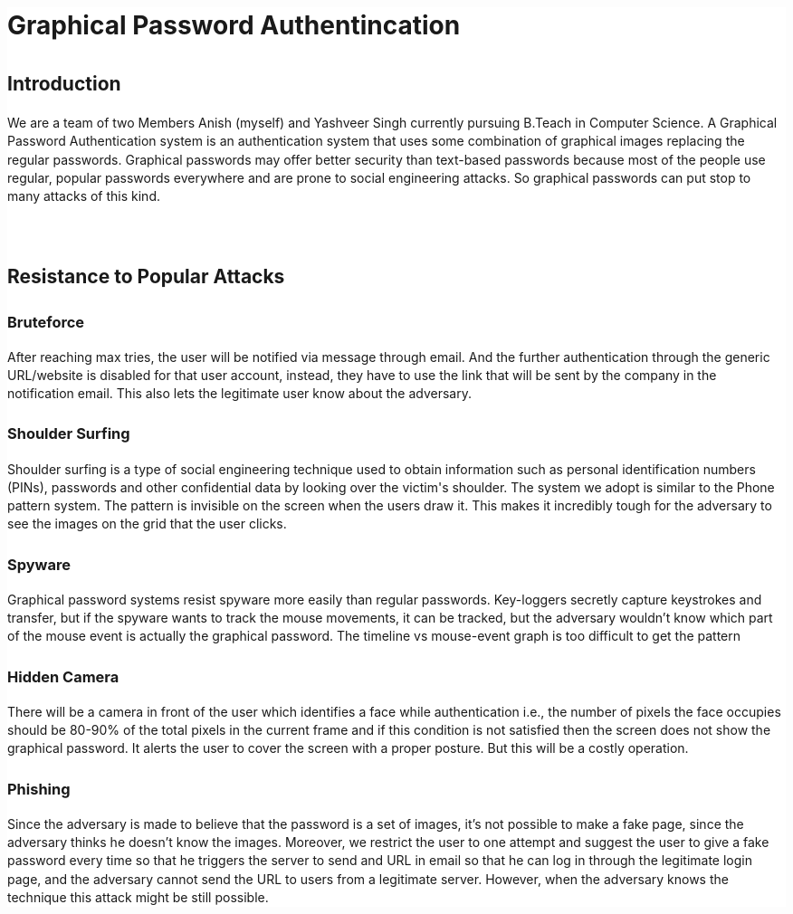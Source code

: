 # Graphical Password Authentincation

## Introduction
We are a team of two Members Anish (myself) and Yashveer Singh currently pursuing B.Teach in Computer Science.
A Graphical Password Authentication system is an authentication system that uses some combination of graphical images replacing the regular passwords. Graphical passwords may offer better security than text-based passwords because most of the people use regular, popular passwords everywhere and are prone to social engineering attacks. So graphical passwords can put stop to many attacks of this kind.

<br>

## Resistance to Popular Attacks
### Bruteforce
After reaching max tries, the user will be notified via message through email. And the further authentication through the generic URL/website is disabled for that user account, instead, they have to use the link that will be sent by the company in the notification email. This also lets the legitimate user know about the adversary. 

### Shoulder Surfing
Shoulder surfing is a type of social engineering technique used to obtain information such as personal identification numbers (PINs), passwords and other confidential data by looking over the victim's shoulder. The system we adopt is similar to the Phone pattern system. The pattern is invisible on the screen when the users draw it. This makes it incredibly tough for the adversary to see the images on the grid that the user clicks.

### Spyware
Graphical password systems resist spyware more easily than regular passwords. Key-loggers secretly capture keystrokes and transfer, but if the spyware wants to track the mouse movements, it can be tracked, but the adversary wouldn’t know which part of the mouse event is actually the graphical password. The timeline vs mouse-event graph is too difficult to get the pattern

### Hidden Camera
There will be a camera in front of the user which identifies a face while authentication i.e., the number of pixels the face occupies should be 80-90% of the total pixels in the current frame and if this condition is not satisfied then the screen does not show the graphical password. It alerts the user to cover the screen with a proper posture. But this will be a costly operation. 

### Phishing
Since the adversary is made to believe that the password is a set of images, it’s not possible to make a fake page, since the adversary thinks he doesn’t know the images. Moreover, we restrict the user to one attempt and suggest the user to give a fake password every time so that he triggers the server to send and URL in email so that he can log in through the legitimate login page, and the adversary cannot send the URL to users from a legitimate server. However, when the adversary knows the technique this attack might be still possible. 
